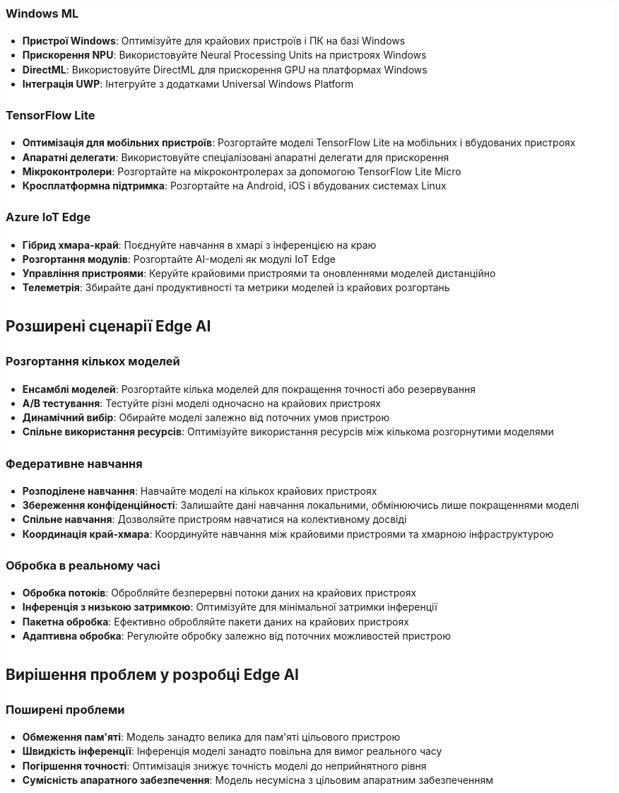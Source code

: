 ### Windows ML  
- **Пристрої Windows**: Оптимізуйте для крайових пристроїв і ПК на базі Windows  
- **Прискорення NPU**: Використовуйте Neural Processing Units на пристроях Windows  
- **DirectML**: Використовуйте DirectML для прискорення GPU на платформах Windows  
- **Інтеграція UWP**: Інтегруйте з додатками Universal Windows Platform  

### TensorFlow Lite  
- **Оптимізація для мобільних пристроїв**: Розгортайте моделі TensorFlow Lite на мобільних і вбудованих пристроях  
- **Апаратні делегати**: Використовуйте спеціалізовані апаратні делегати для прискорення  
- **Мікроконтролери**: Розгортайте на мікроконтролерах за допомогою TensorFlow Lite Micro  
- **Кросплатформна підтримка**: Розгортайте на Android, iOS і вбудованих системах Linux  

### Azure IoT Edge  
- **Гібрид хмара-край**: Поєднуйте навчання в хмарі з інференцією на краю  
- **Розгортання модулів**: Розгортайте AI-моделі як модулі IoT Edge  
- **Управління пристроями**: Керуйте крайовими пристроями та оновленнями моделей дистанційно  
- **Телеметрія**: Збирайте дані продуктивності та метрики моделей із крайових розгортань  

## Розширені сценарії Edge AI  

### Розгортання кількох моделей  
- **Енсамблі моделей**: Розгортайте кілька моделей для покращення точності або резервування  
- **A/B тестування**: Тестуйте різні моделі одночасно на крайових пристроях  
- **Динамічний вибір**: Обирайте моделі залежно від поточних умов пристрою  
- **Спільне використання ресурсів**: Оптимізуйте використання ресурсів між кількома розгорнутими моделями  

### Федеративне навчання  
- **Розподілене навчання**: Навчайте моделі на кількох крайових пристроях  
- **Збереження конфіденційності**: Залишайте дані навчання локальними, обмінюючись лише покращеннями моделі  
- **Спільне навчання**: Дозволяйте пристроям навчатися на колективному досвіді  
- **Координація край-хмара**: Координуйте навчання між крайовими пристроями та хмарною інфраструктурою  

### Обробка в реальному часі  
- **Обробка потоків**: Обробляйте безперервні потоки даних на крайових пристроях  
- **Інференція з низькою затримкою**: Оптимізуйте для мінімальної затримки інференції  
- **Пакетна обробка**: Ефективно обробляйте пакети даних на крайових пристроях  
- **Адаптивна обробка**: Регулюйте обробку залежно від поточних можливостей пристрою  

## Вирішення проблем у розробці Edge AI  

### Поширені проблеми  
- **Обмеження пам'яті**: Модель занадто велика для пам'яті цільового пристрою  
- **Швидкість інференції**: Інференція моделі занадто повільна для вимог реального часу  
- **Погіршення точності**: Оптимізація знижує точність моделі до неприйнятного рівня  
- **Сумісність апаратного забезпечення**: Модель несумісна з цільовим апаратним забезпеченням  

